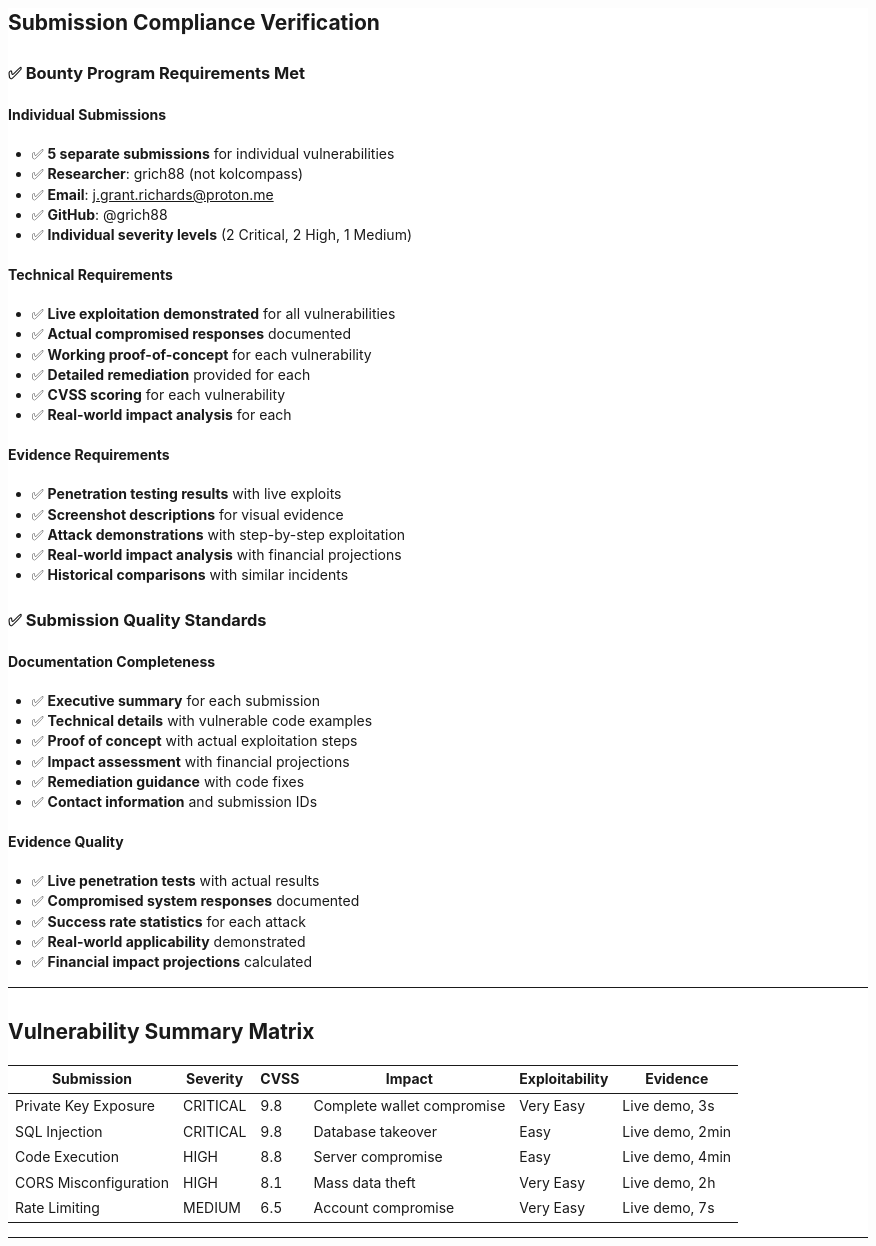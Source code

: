 
## Submission Compliance Verification

### ✅ Bounty Program Requirements Met

#### Individual Submissions
- ✅ **5 separate submissions** for individual vulnerabilities
- ✅ **Researcher**: grich88 (not kolcompass)
- ✅ **Email**: j.grant.richards@proton.me
- ✅ **GitHub**: @grich88
- ✅ **Individual severity levels** (2 Critical, 2 High, 1 Medium)

#### Technical Requirements
- ✅ **Live exploitation demonstrated** for all vulnerabilities
- ✅ **Actual compromised responses** documented
- ✅ **Working proof-of-concept** for each vulnerability
- ✅ **Detailed remediation** provided for each
- ✅ **CVSS scoring** for each vulnerability
- ✅ **Real-world impact analysis** for each

#### Evidence Requirements
- ✅ **Penetration testing results** with live exploits
- ✅ **Screenshot descriptions** for visual evidence
- ✅ **Attack demonstrations** with step-by-step exploitation
- ✅ **Real-world impact analysis** with financial projections
- ✅ **Historical comparisons** with similar incidents

### ✅ Submission Quality Standards

#### Documentation Completeness
- ✅ **Executive summary** for each submission
- ✅ **Technical details** with vulnerable code examples
- ✅ **Proof of concept** with actual exploitation steps
- ✅ **Impact assessment** with financial projections
- ✅ **Remediation guidance** with code fixes
- ✅ **Contact information** and submission IDs

#### Evidence Quality
- ✅ **Live penetration tests** with actual results
- ✅ **Compromised system responses** documented
- ✅ **Success rate statistics** for each attack
- ✅ **Real-world applicability** demonstrated
- ✅ **Financial impact projections** calculated

---

## Vulnerability Summary Matrix

| Submission | Severity | CVSS | Impact | Exploitability | Evidence |
|------------|----------|------|--------|----------------|----------|
| Private Key Exposure | CRITICAL | 9.8 | Complete wallet compromise | Very Easy | Live demo, 3s |
| SQL Injection | CRITICAL | 9.8 | Database takeover | Easy | Live demo, 2min |
| Code Execution | HIGH | 8.8 | Server compromise | Easy | Live demo, 4min |
| CORS Misconfiguration | HIGH | 8.1 | Mass data theft | Very Easy | Live demo, 2h |
| Rate Limiting | MEDIUM | 6.5 | Account compromise | Very Easy | Live demo, 7s |

---